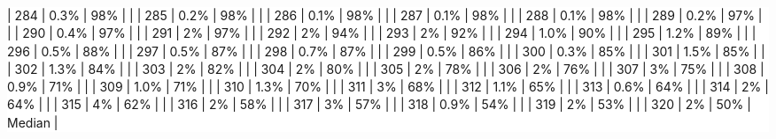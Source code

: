 | 284 | 0.3% | 98% |  |
| 285 | 0.2% | 98% |  |
| 286 | 0.1% | 98% |  |
| 287 | 0.1% | 98% |  |
| 288 | 0.1% | 98% |  |
| 289 | 0.2% | 97% |  |
| 290 | 0.4% | 97% |  |
| 291 | 2% | 97% |  |
| 292 | 2% | 94% |  |
| 293 | 2% | 92% |  |
| 294 | 1.0% | 90% |  |
| 295 | 1.2% | 89% |  |
| 296 | 0.5% | 88% |  |
| 297 | 0.5% | 87% |  |
| 298 | 0.7% | 87% |  |
| 299 | 0.5% | 86% |  |
| 300 | 0.3% | 85% |  |
| 301 | 1.5% | 85% |  |
| 302 | 1.3% | 84% |  |
| 303 | 2% | 82% |  |
| 304 | 2% | 80% |  |
| 305 | 2% | 78% |  |
| 306 | 2% | 76% |  |
| 307 | 3% | 75% |  |
| 308 | 0.9% | 71% |  |
| 309 | 1.0% | 71% |  |
| 310 | 1.3% | 70% |  |
| 311 | 3% | 68% |  |
| 312 | 1.1% | 65% |  |
| 313 | 0.6% | 64% |  |
| 314 | 2% | 64% |  |
| 315 | 4% | 62% |  |
| 316 | 2% | 58% |  |
| 317 | 3% | 57% |  |
| 318 | 0.9% | 54% |  |
| 319 | 2% | 53% |  |
| 320 | 2% | 50% | Median |